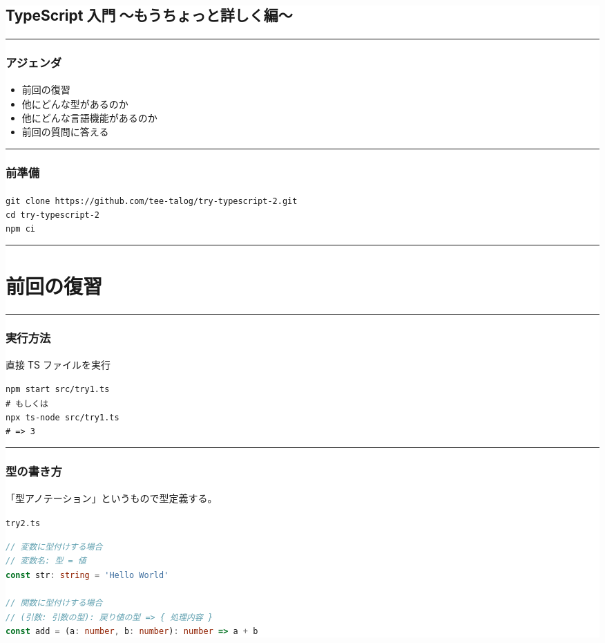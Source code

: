 ## TypeScript 入門 〜もうちょっと詳しく編〜

---

### アジェンダ
* 前回の復習
* 他にどんな型があるのか
* 他にどんな言語機能があるのか
* 前回の質問に答える

---

### 前準備
```sh:Terminal
git clone https://github.com/tee-talog/try-typescript-2.git
cd try-typescript-2
npm ci
```

---

# 前回の復習

---

### 実行方法
直接 TS ファイルを実行

```sh:Terminal
npm start src/try1.ts
# もしくは
npx ts-node src/try1.ts
# => 3
```

---

### 型の書き方
「型アノテーション」というもので型定義する。

`try2.ts`

```ts
// 変数に型付けする場合
// 変数名: 型 = 値
const str: string = 'Hello World'

// 関数に型付けする場合
// (引数: 引数の型): 戻り値の型 => { 処理内容 }
const add = (a: number, b: number): number => a + b
```
